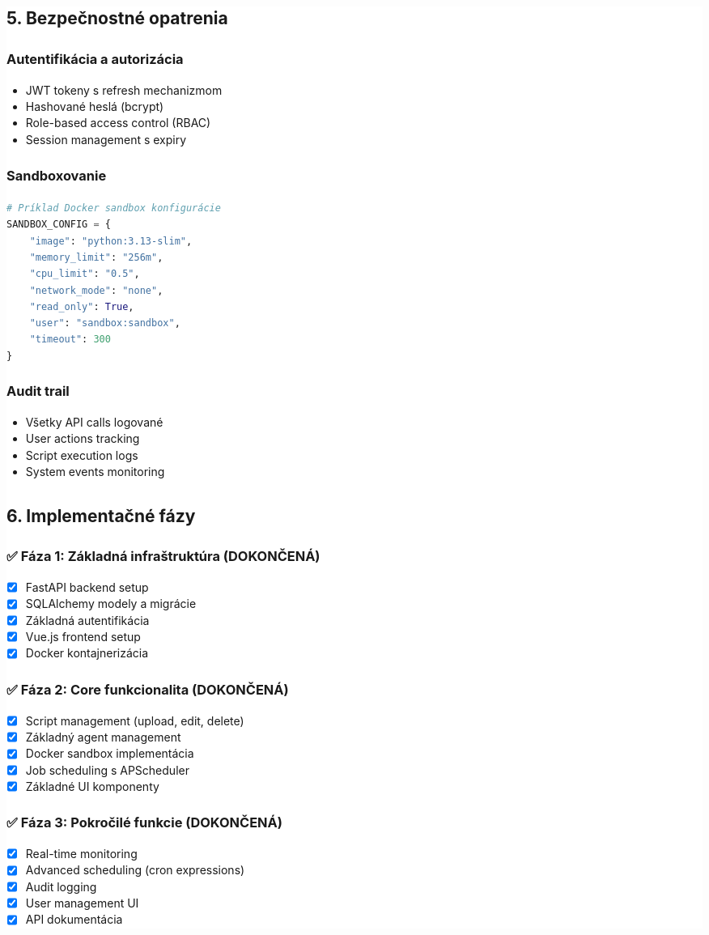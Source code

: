 ## 5. Bezpečnostné opatrenia

### Autentifikácia a autorizácia
- JWT tokeny s refresh mechanizmom
- Hashované heslá (bcrypt)
- Role-based access control (RBAC)
- Session management s expiry

### Sandboxovanie
```python
# Príklad Docker sandbox konfigurácie
SANDBOX_CONFIG = {
    "image": "python:3.13-slim",
    "memory_limit": "256m",
    "cpu_limit": "0.5",
    "network_mode": "none",
    "read_only": True,
    "user": "sandbox:sandbox",
    "timeout": 300
}
```

### Audit trail
- Všetky API calls logované
- User actions tracking
- Script execution logs
- System events monitoring

## 6. Implementačné fázy

### ✅ Fáza 1: Základná infraštruktúra (DOKONČENÁ)
- [x] FastAPI backend setup
- [x] SQLAlchemy modely a migrácie
- [x] Základná autentifikácia
- [x] Vue.js frontend setup
- [x] Docker kontajnerizácia

### ✅ Fáza 2: Core funkcionalita (DOKONČENÁ)
- [x] Script management (upload, edit, delete)
- [x] Základný agent management
- [x] Docker sandbox implementácia
- [x] Job scheduling s APScheduler
- [x] Základné UI komponenty

### ✅ Fáza 3: Pokročilé funkcie (DOKONČENÁ)
- [x] Real-time monitoring
- [x] Advanced scheduling (cron expressions)
- [x] Audit logging
- [x] User management UI
- [x] API dokumentácia
